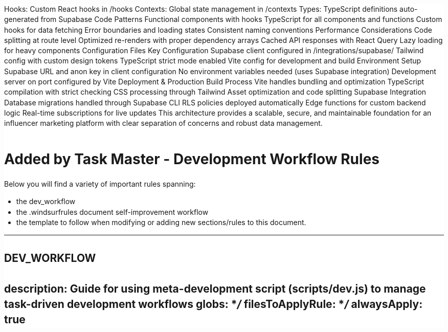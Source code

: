 Hooks: Custom React hooks in /hooks
Contexts: Global state management in /contexts
Types: TypeScript definitions auto-generated from Supabase
Code Patterns
Functional components with hooks
TypeScript for all components and functions
Custom hooks for data fetching
Error boundaries and loading states
Consistent naming conventions
Performance Considerations
Code splitting at route level
Optimized re-renders with proper dependency arrays
Cached API responses with React Query
Lazy loading for heavy components
Configuration Files
Key Configuration
Supabase client configured in /integrations/supabase/
Tailwind config with custom design tokens
TypeScript strict mode enabled
Vite config for development and build
Environment Setup
Supabase URL and anon key in client configuration
No environment variables needed (uses Supabase integration)
Development server on port configured by Vite
Deployment & Production
Build Process
Vite handles bundling and optimization
TypeScript compilation with strict checking
CSS processing through Tailwind
Asset optimization and code splitting
Supabase Integration
Database migrations handled through Supabase CLI
RLS policies deployed automatically
Edge functions for custom backend logic
Real-time subscriptions for live updates
This architecture provides a scalable, secure, and maintainable foundation for an influencer marketing platform with clear separation of concerns and robust data management.

# Added by Task Master - Development Workflow Rules

Below you will find a variety of important rules spanning:
- the dev_workflow
- the .windsurfrules document self-improvement workflow
- the template to follow when modifying or adding new sections/rules to this document.

---
DEV_WORKFLOW
---
description: Guide for using meta-development script (scripts/dev.js) to manage task-driven development workflows
globs: **/*
filesToApplyRule: **/*
alwaysApply: true
---

